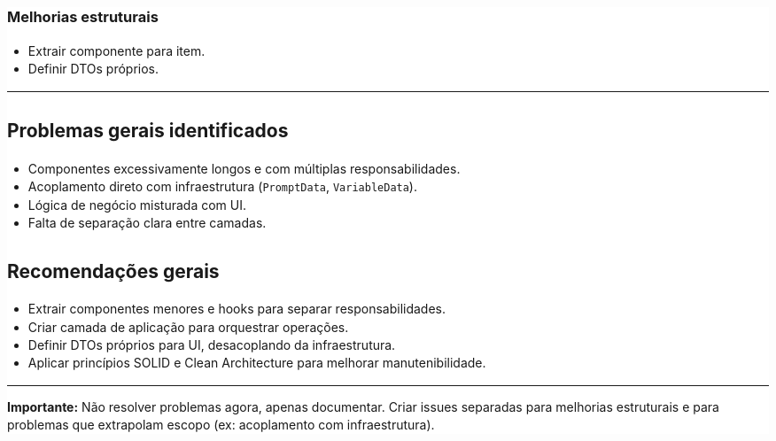 ### Melhorias estruturais
- Extrair componente para item.
- Definir DTOs próprios.

---

## Problemas gerais identificados

- Componentes excessivamente longos e com múltiplas responsabilidades.
- Acoplamento direto com infraestrutura (`PromptData`, `VariableData`).
- Lógica de negócio misturada com UI.
- Falta de separação clara entre camadas.

## Recomendações gerais

- Extrair componentes menores e hooks para separar responsabilidades.
- Criar camada de aplicação para orquestrar operações.
- Definir DTOs próprios para UI, desacoplando da infraestrutura.
- Aplicar princípios SOLID e Clean Architecture para melhorar manutenibilidade.

---

**Importante:** Não resolver problemas agora, apenas documentar. Criar issues separadas para melhorias estruturais e para problemas que extrapolam escopo (ex: acoplamento com infraestrutura).